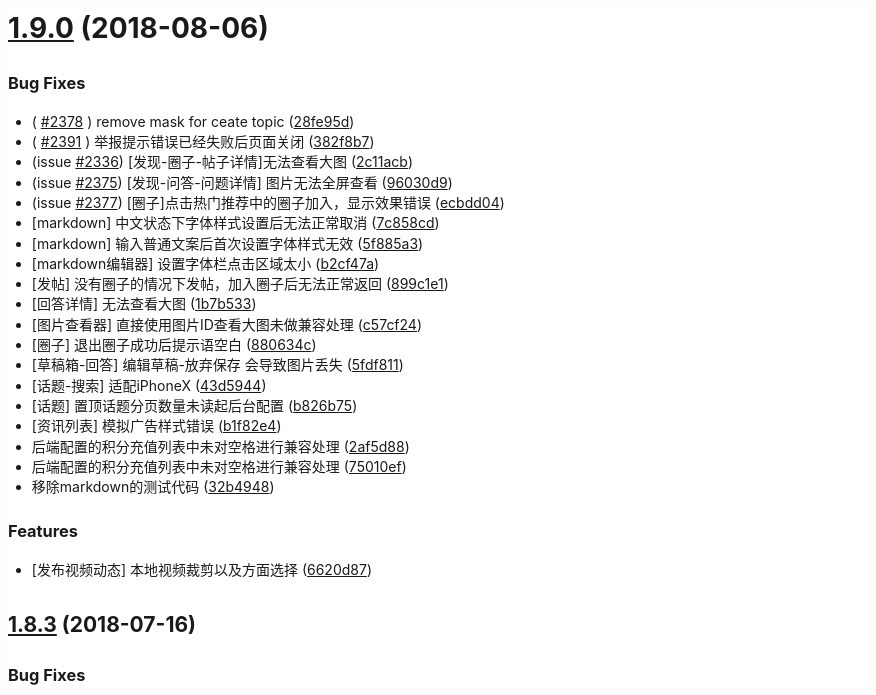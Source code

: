 

<a name="1.9.0"></a>
# [1.9.0](https://github.com/zhiyicx/thinksns-plus-ios/compare/1.8.3...1.9.0) (2018-08-06)


### Bug Fixes

* (  [#2378](https://github.com/zhiyicx/thinksns-plus-ios/issues/2378) )  remove mask for ceate topic ([28fe95d](https://github.com/zhiyicx/thinksns-plus-ios/commit/28fe95d))
* ( [#2391](https://github.com/zhiyicx/thinksns-plus-ios/issues/2391) )  举报提示错误已经失败后页面关闭 ([382f8b7](https://github.com/zhiyicx/thinksns-plus-ios/commit/382f8b7))
* (issue [#2336](https://github.com/zhiyicx/thinksns-plus-ios/issues/2336)) [发现-圈子-帖子详情]无法查看大图 ([2c11acb](https://github.com/zhiyicx/thinksns-plus-ios/commit/2c11acb))
* (issue [#2375](https://github.com/zhiyicx/thinksns-plus-ios/issues/2375)) [发现-问答-问题详情] 图片无法全屏查看 ([96030d9](https://github.com/zhiyicx/thinksns-plus-ios/commit/96030d9))
* (issue [#2377](https://github.com/zhiyicx/thinksns-plus-ios/issues/2377)) [圈子]点击热门推荐中的圈子加入，显示效果错误 ([ecbdd04](https://github.com/zhiyicx/thinksns-plus-ios/commit/ecbdd04))
* [markdown] 中文状态下字体样式设置后无法正常取消 ([7c858cd](https://github.com/zhiyicx/thinksns-plus-ios/commit/7c858cd))
* [markdown] 输入普通文案后首次设置字体样式无效 ([5f885a3](https://github.com/zhiyicx/thinksns-plus-ios/commit/5f885a3))
* [markdown编辑器] 设置字体栏点击区域太小 ([b2cf47a](https://github.com/zhiyicx/thinksns-plus-ios/commit/b2cf47a))
* [发帖] 没有圈子的情况下发帖，加入圈子后无法正常返回 ([899c1e1](https://github.com/zhiyicx/thinksns-plus-ios/commit/899c1e1))
* [回答详情] 无法查看大图 ([1b7b533](https://github.com/zhiyicx/thinksns-plus-ios/commit/1b7b533))
* [图片查看器] 直接使用图片ID查看大图未做兼容处理 ([c57cf24](https://github.com/zhiyicx/thinksns-plus-ios/commit/c57cf24))
* [圈子] 退出圈子成功后提示语空白 ([880634c](https://github.com/zhiyicx/thinksns-plus-ios/commit/880634c))
* [草稿箱-回答] 编辑草稿-放弃保存 会导致图片丢失 ([5fdf811](https://github.com/zhiyicx/thinksns-plus-ios/commit/5fdf811))
* [话题-搜索] 适配iPhoneX ([43d5944](https://github.com/zhiyicx/thinksns-plus-ios/commit/43d5944))
* [话题] 置顶话题分页数量未读起后台配置 ([b826b75](https://github.com/zhiyicx/thinksns-plus-ios/commit/b826b75))
* [资讯列表] 模拟广告样式错误 ([b1f82e4](https://github.com/zhiyicx/thinksns-plus-ios/commit/b1f82e4))
* 后端配置的积分充值列表中未对空格进行兼容处理 ([2af5d88](https://github.com/zhiyicx/thinksns-plus-ios/commit/2af5d88))
* 后端配置的积分充值列表中未对空格进行兼容处理 ([75010ef](https://github.com/zhiyicx/thinksns-plus-ios/commit/75010ef))
* 移除markdown的测试代码 ([32b4948](https://github.com/zhiyicx/thinksns-plus-ios/commit/32b4948))


### Features

* [发布视频动态] 本地视频裁剪以及方面选择 ([6620d87](https://github.com/zhiyicx/thinksns-plus-ios/commit/6620d87))



<a name="1.8.3"></a>
## [1.8.3](https://github.com/zhiyicx/thinksns-plus-ios/compare/1.8.1...1.8.3) (2018-07-16)


### Bug Fixes
